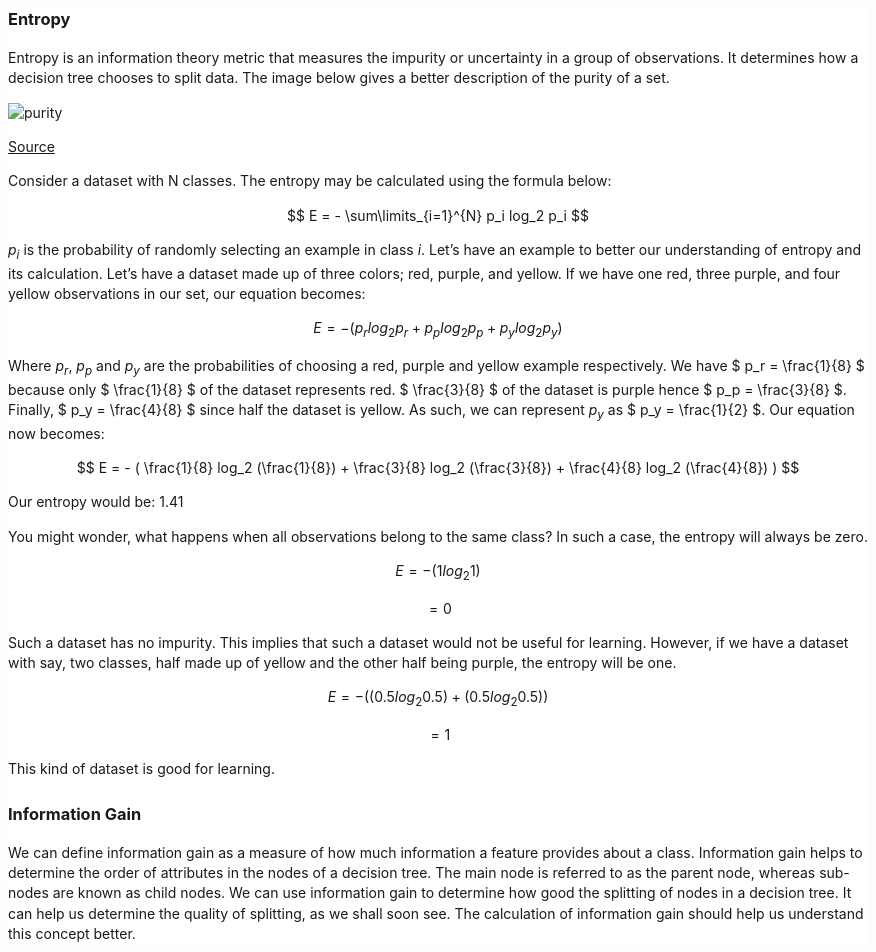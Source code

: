 ### Entropy

Entropy is an information theory metric that measures the impurity or uncertainty in a group of observations. It determines how a decision tree chooses to split data. The image below gives a better description of the purity of a set.

![purity](/entropy/purity.png)

[Source](https://towardsdatascience.com/what-is-entropy-and-information-gain-how-are-they-used-to-construct-decision-trees-aadf7d0728f0)

Consider a dataset with N classes. The entropy may be calculated using the formula below:

$$ E = - \sum\limits_{i=1}^{N} p_i log_2 p_i $$

$p_i$ is the probability of randomly selecting an example in class $i$. Let’s have an example to better our understanding of entropy and its calculation. Let’s have a dataset made up of three colors; red, purple, and yellow. If we have one red, three purple, and four yellow observations in our set, our equation becomes:

$$ E = - ( p_r log_2 p_r + p_p log_2 p_p + p_y log_2 p_y ) $$

Where $p_r$, $p_p$ and $p_y$ are the probabilities of choosing a red, purple and yellow example respectively. We have $ p_r = \frac{1}{8} $ because only $ \frac{1}{8} $ of the dataset represents red. $ \frac{3}{8} $ of the dataset is purple hence $ p_p = \frac{3}{8} $. Finally, $ p_y = \frac{4}{8} $ since half the dataset is yellow. As such, we can represent $p_y$ as $ p_y = \frac{1}{2} $. Our equation now becomes:

$$ E = - ( \frac{1}{8} log_2 (\frac{1}{8}) + \frac{3}{8} log_2 (\frac{3}{8}) + \frac{4}{8} log_2 (\frac{4}{8}) ) $$

Our entropy would be: $1.41$

You might wonder, what happens when all observations belong to the same class? In such a case, the entropy will always be zero.

$$ E = - (1 log_2 1) $$

$$ = 0 $$

Such a dataset has no impurity. This implies that such a dataset would not be useful for learning. However, if we have a dataset with say, two classes, half made up of yellow and the other half being purple, the entropy will be one.

$$ E = - ((0.5 log_2 0.5) + (0.5 log_2 0.5)) $$

$$ = 1 $$

This kind of dataset is good for learning.

### Information Gain

We can define information gain as a measure of how much information a feature provides about a class. Information gain helps to determine the order of attributes in the nodes of a decision tree. The main node is referred to as the parent node, whereas sub-nodes are known as child nodes. We can use information gain to determine how good the splitting of nodes in a decision tree. It can help us determine the quality of splitting, as we shall soon see. The calculation of information gain should help us understand this concept better.
